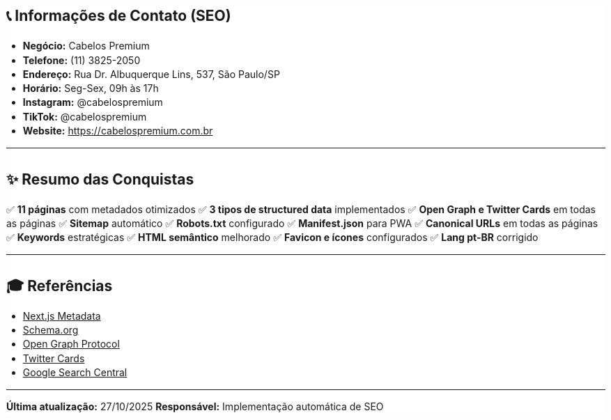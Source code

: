 
## 📞 Informações de Contato (SEO)

- **Negócio:** Cabelos Premium
- **Telefone:** (11) 3825-2050
- **Endereço:** Rua Dr. Albuquerque Lins, 537, São Paulo/SP
- **Horário:** Seg-Sex, 09h às 17h
- **Instagram:** @cabelospremium
- **TikTok:** @cabelospremium
- **Website:** https://cabelospremium.com.br

---

## ✨ Resumo das Conquistas

✅ **11 páginas** com metadados otimizados
✅ **3 tipos de structured data** implementados
✅ **Open Graph e Twitter Cards** em todas as páginas
✅ **Sitemap** automático
✅ **Robots.txt** configurado
✅ **Manifest.json** para PWA
✅ **Canonical URLs** em todas as páginas
✅ **Keywords** estratégicas
✅ **HTML semântico** melhorado
✅ **Favicon e ícones** configurados
✅ **Lang pt-BR** corrigido

---

## 🎓 Referências

- [Next.js Metadata](https://nextjs.org/docs/app/building-your-application/optimizing/metadata)
- [Schema.org](https://schema.org/)
- [Open Graph Protocol](https://ogp.me/)
- [Twitter Cards](https://developer.twitter.com/en/docs/twitter-for-websites/cards/overview/abouts-cards)
- [Google Search Central](https://developers.google.com/search)

---

**Última atualização:** 27/10/2025
**Responsável:** Implementação automática de SEO

